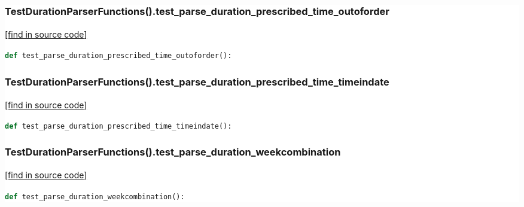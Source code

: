 ### TestDurationParserFunctions().test_parse_duration_prescribed_time_outoforder

[[find in source code]](..\..\..\..\..\..\env\Lib\site-packages\aniso8601\tests\test_duration.py#L420)

```python
def test_parse_duration_prescribed_time_outoforder():
```

### TestDurationParserFunctions().test_parse_duration_prescribed_time_timeindate

[[find in source code]](..\..\..\..\..\..\env\Lib\site-packages\aniso8601\tests\test_duration.py#L400)

```python
def test_parse_duration_prescribed_time_timeindate():
```

### TestDurationParserFunctions().test_parse_duration_weekcombination

[[find in source code]](..\..\..\..\..\..\env\Lib\site-packages\aniso8601\tests\test_duration.py#L114)

```python
def test_parse_duration_weekcombination():
```

